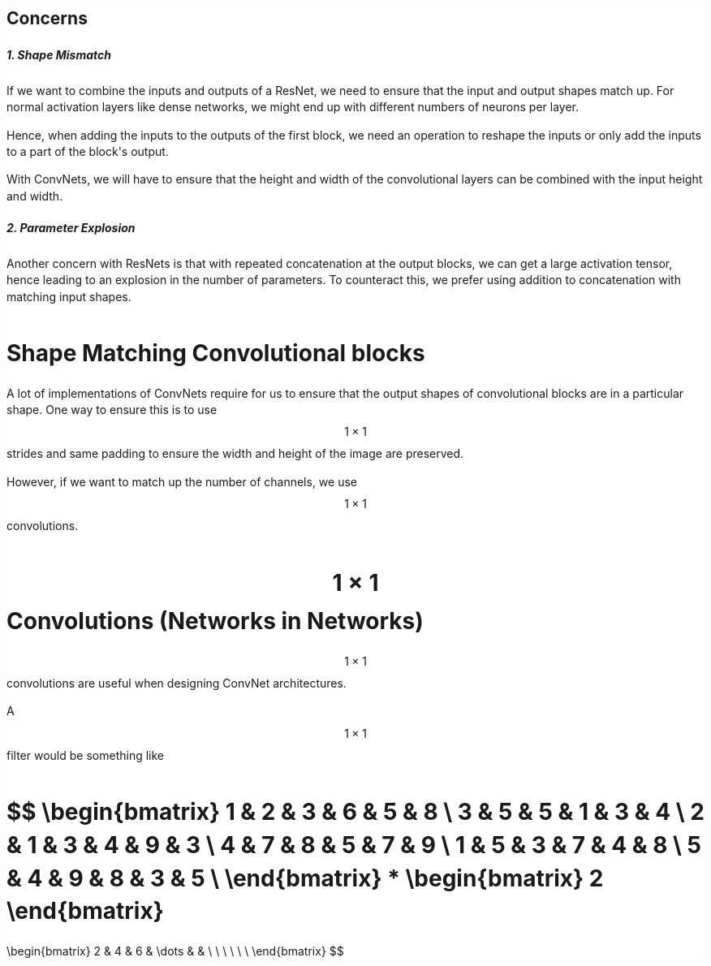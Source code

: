 ## Concerns

##### 1. Shape Mismatch

If we want to combine the inputs and outputs of a ResNet, we need to ensure that the input and output shapes match up. For normal activation layers like dense networks, we might end up with different numbers of neurons per layer.

Hence, when adding the inputs to the outputs of the first block, we need an operation to reshape the inputs or only add the inputs to a part of the block's output.

With ConvNets, we will have to ensure that the height and width of the convolutional layers can be combined with the input height and width.

##### 2. Parameter Explosion

Another concern with ResNets is that with repeated concatenation at the output blocks, we can get a large activation tensor, hence leading to an explosion in the number of parameters. To counteract this, we prefer using addition to concatenation with matching input shapes.

# Shape Matching Convolutional blocks

A lot of implementations of ConvNets require for us to ensure that the output shapes of convolutional blocks are in a particular shape. One way to ensure this is to use $$1 \times 1$$ strides and same padding to ensure the width and height of the image are preserved.

However, if we want to match up the number of channels, we use $$1 \times 1$$ convolutions.

# $$1 \times 1$$ Convolutions (Networks in Networks)

$$1 \times 1$$ convolutions are useful when designing ConvNet architectures.

A $$1 \times 1$$ filter would be something like

$$
\begin{bmatrix}
1 & 2 & 3 & 6 & 5 & 8 \\
3 & 5 & 5 & 1 & 3 & 4 \\
2 & 1 & 3 & 4 & 9 & 3 \\
4 & 7 & 8 & 5 & 7 & 9 \\
1 & 5 & 3 & 7 & 4 & 8 \\
5 & 4 & 9 & 8 & 3 & 5 \\
\end{bmatrix}
*
\begin{bmatrix}
2
\end{bmatrix}
= 
\begin{bmatrix}
2 & 4 & 6 & \dots & &  \\
 \\
 \\
 \\
 \\
 \\
\end{bmatrix}
$$

